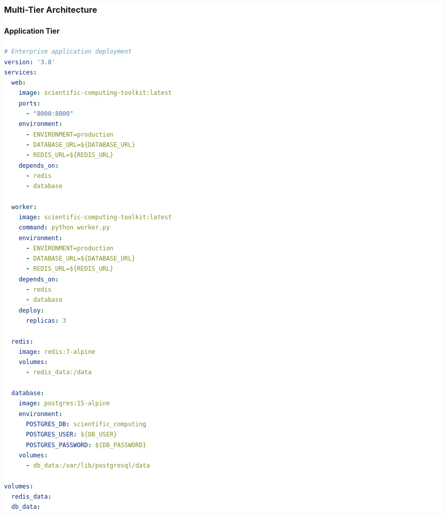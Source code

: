 ### Multi-Tier Architecture

#### Application Tier
```yaml
# Enterprise application deployment
version: '3.8'
services:
  web:
    image: scientific-computing-toolkit:latest
    ports:
      - "8000:8000"
    environment:
      - ENVIRONMENT=production
      - DATABASE_URL=${DATABASE_URL}
      - REDIS_URL=${REDIS_URL}
    depends_on:
      - redis
      - database

  worker:
    image: scientific-computing-toolkit:latest
    command: python worker.py
    environment:
      - ENVIRONMENT=production
      - DATABASE_URL=${DATABASE_URL}
      - REDIS_URL=${REDIS_URL}
    depends_on:
      - redis
      - database
    deploy:
      replicas: 3

  redis:
    image: redis:7-alpine
    volumes:
      - redis_data:/data

  database:
    image: postgres:15-alpine
    environment:
      POSTGRES_DB: scientific_computing
      POSTGRES_USER: ${DB_USER}
      POSTGRES_PASSWORD: ${DB_PASSWORD}
    volumes:
      - db_data:/var/lib/postgresql/data

volumes:
  redis_data:
  db_data:
```
